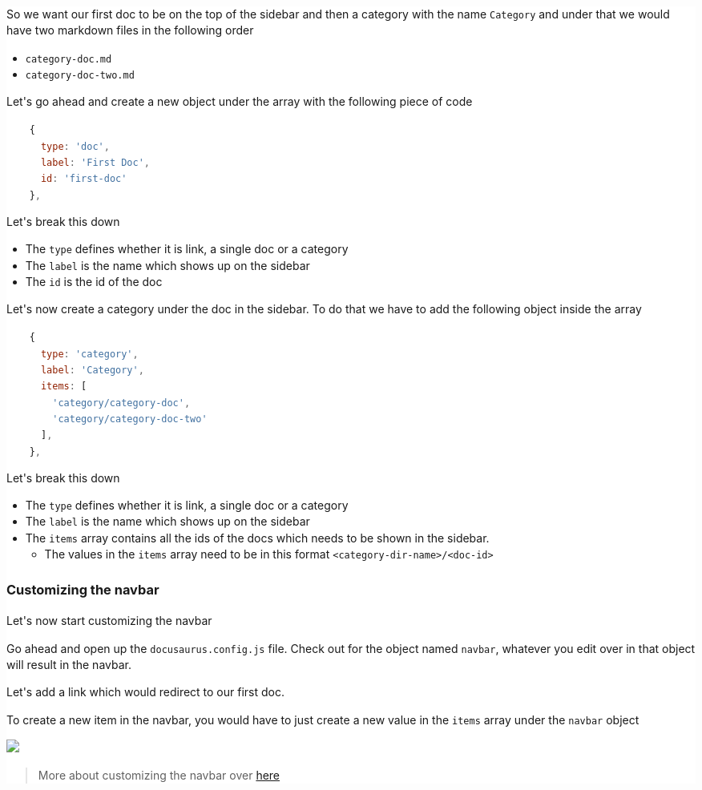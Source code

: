 So we want our first doc to be on the top of the sidebar and then a category with the name `Category` and under that we would have two markdown files in the following order
- `category-doc.md`
- `category-doc-two.md`

Let's go ahead and create a new object under the array with the following piece of code

```javascript
    {
      type: 'doc',
      label: 'First Doc',
      id: 'first-doc'
    },
```

Let's break this down
- The `type` defines whether it is link, a single doc or a category
- The `label` is the name which shows up on the sidebar
- The `id` is the id of the doc

Let's now create a category under the doc in the sidebar. To do that we have to add the following object inside the array 

```javascript
    {
      type: 'category',
      label: 'Category',
      items: [
        'category/category-doc',
        'category/category-doc-two'
      ],
    },
```

Let's break this down 
- The `type` defines whether it is link, a single doc or a category
- The `label` is the name which shows up on the sidebar
- The `items` array contains all the ids of the docs which needs to be shown in the sidebar.
  - The values in the `items` array need to be in this format `<category-dir-name>/<doc-id>`


### Customizing the navbar

Let's now start customizing the navbar

Go ahead and open up the `docusaurus.config.js` file. Check out for the object named `navbar`, whatever you edit over in that object will result in the navbar.

Let's add a link which would redirect to our first doc.

To create a new item in the navbar, you would have to just create a new value in the `items` array under the `navbar` object

![](https://imgur.com/u6Kcui3.png)

> More about customizing the navbar over [here](https://docusaurus.io/docs/api/themes/configuration#navbar)
